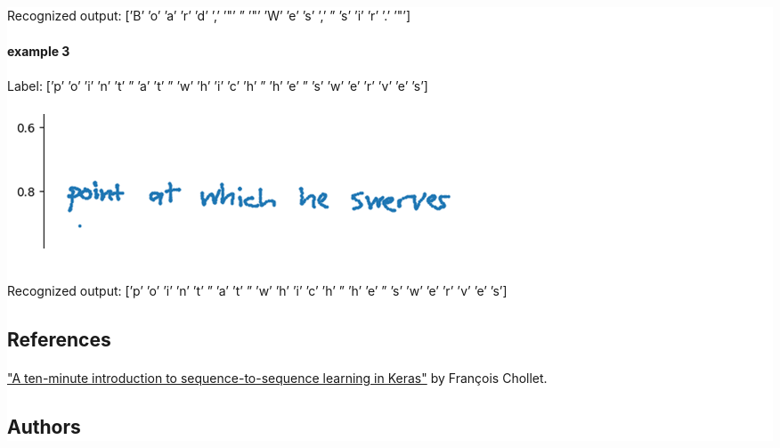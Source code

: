 Recognized output: [’B’ ’o’ ’a’ ’r’ ’d’ ’,’ ’"’ ” ’"’ ’W’ ’e’ ’s’ ’,’ ” ’s’ ’i’ ’r’ ’.’ ’"’]


#### example 3
Label: [’p’ ’o’ ’i’ ’n’ ’t’ ” ’a’ ’t’ ” ’w’ ’h’ ’i’ ’c’ ’h’ ” ’h’ ’e’ ” ’s’ ’w’ ’e’ ’r’ ’v’ ’e’ ’s’]

![alt text](https://github.com/AbeerEisa/Online-Handwriting-Recognition-using-Encoder-Decoder-model/blob/master/images/g4.PNG)

Recognized output: [’p’ ’o’ ’i’ ’n’ ’t’ ” ’a’ ’t’ ” ’w’ ’h’ ’i’ ’c’ ’h’ ” ’h’ ’e’ ” ’s’ ’w’ ’e’ ’r’ ’v’
’e’ ’s’]

## References
["A ten-minute introduction to sequence-to-sequence learning in Keras"](https://blog.keras.io/a-ten-minute-introduction-to-sequence-to-sequence-learning-in-keras.html) by François Chollet.

## Authors


